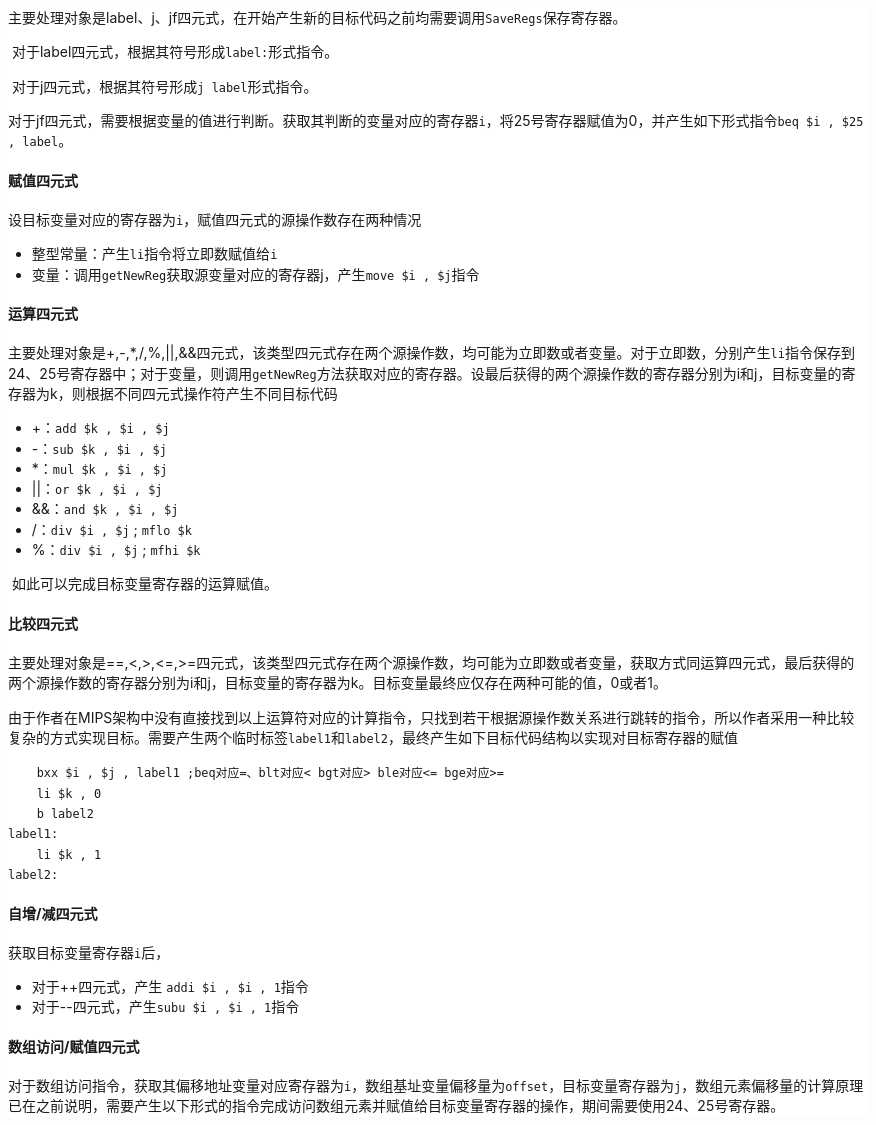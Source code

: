 ​	主要处理对象是label、j、jf四元式，在开始产生新的目标代码之前均需要调用`SaveRegs`保存寄存器。

​	对于label四元式，根据其符号形成`label:`形式指令。

​	对于j四元式，根据其符号形成`j label`形式指令。

​	对于jf四元式，需要根据变量的值进行判断。获取其判断的变量对应的寄存器`i`，将25号寄存器赋值为0，并产生如下形式指令`beq $i , $25  , label`。

#### 赋值四元式

​	设目标变量对应的寄存器为`i`，赋值四元式的源操作数存在两种情况

- 整型常量：产生`li`指令将立即数赋值给`i`
- 变量：调用`getNewReg`获取源变量对应的寄存器j，产生`move $i , $j`指令

#### 运算四元式

​	主要处理对象是+,-,*,/,%,||,&&四元式，该类型四元式存在两个源操作数，均可能为立即数或者变量。对于立即数，分别产生`li`指令保存到24、25号寄存器中；对于变量，则调用`getNewReg`方法获取对应的寄存器。设最后获得的两个源操作数的寄存器分别为i和j，目标变量的寄存器为k，则根据不同四元式操作符产生不同目标代码

- +：`add $k , $i , $j`
- -：`sub $k , $i , $j`
- *：`mul $k , $i , $j`
- ||：`or $k , $i , $j`
- &&：`and $k , $i , $j`
- /：`div $i , $j`   ;  `mflo $k`
- %：`div $i , $j`   ;  `mfhi $k`

​	如此可以完成目标变量寄存器的运算赋值。

#### 比较四元式

​	主要处理对象是==,<,>,<=,>=四元式，该类型四元式存在两个源操作数，均可能为立即数或者变量，获取方式同运算四元式，最后获得的两个源操作数的寄存器分别为i和j，目标变量的寄存器为k。目标变量最终应仅存在两种可能的值，0或者1。

​	由于作者在MIPS架构中没有直接找到以上运算符对应的计算指令，只找到若干根据源操作数关系进行跳转的指令，所以作者采用一种比较复杂的方式实现目标。需要产生两个临时标签`label1`和`label2`，最终产生如下目标代码结构以实现对目标寄存器的赋值

```assembly
	bxx $i , $j , label1 ;beq对应=、blt对应< bgt对应> ble对应<= bge对应>=
	li $k , 0
	b label2
label1:
	li $k , 1
label2:
```

#### 自增/减四元式

获取目标变量寄存器`i`后，

- 对于++四元式，产生 `addi $i , $i , 1`指令
- 对于--四元式，产生`subu $i , $i , 1`指令

#### 数组访问/赋值四元式

​	对于数组访问指令，获取其偏移地址变量对应寄存器为`i`，数组基址变量偏移量为`offset`，目标变量寄存器为`j`，数组元素偏移量的计算原理已在之前说明，需要产生以下形式的指令完成访问数组元素并赋值给目标变量寄存器的操作，期间需要使用24、25号寄存器。
